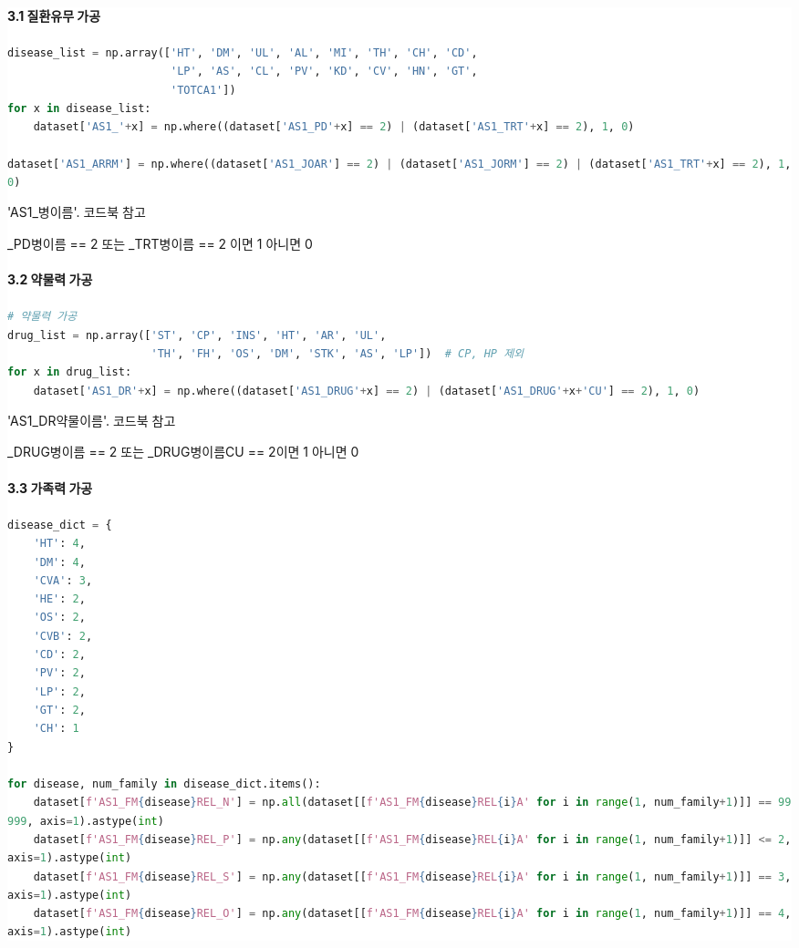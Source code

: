 #### 3.1 질환유무 가공

```python
disease_list = np.array(['HT', 'DM', 'UL', 'AL', 'MI', 'TH', 'CH', 'CD',
                         'LP', 'AS', 'CL', 'PV', 'KD', 'CV', 'HN', 'GT',
                         'TOTCA1'])
for x in disease_list:
    dataset['AS1_'+x] = np.where((dataset['AS1_PD'+x] == 2) | (dataset['AS1_TRT'+x] == 2), 1, 0)

dataset['AS1_ARRM'] = np.where((dataset['AS1_JOAR'] == 2) | (dataset['AS1_JORM'] == 2) | (dataset['AS1_TRT'+x] == 2), 1, 0)
```

'AS1_병이름'. 코드북 참고

_PD병이름 == 2 또는 _TRT병이름 == 2 이면 1 아니면 0

#### 3.2 약물력 가공

```python
# 약물력 가공
drug_list = np.array(['ST', 'CP', 'INS', 'HT', 'AR', 'UL', 
                      'TH', 'FH', 'OS', 'DM', 'STK', 'AS', 'LP'])  # CP, HP 제외
for x in drug_list:
    dataset['AS1_DR'+x] = np.where((dataset['AS1_DRUG'+x] == 2) | (dataset['AS1_DRUG'+x+'CU'] == 2), 1, 0)
```

'AS1_DR약물이름'. 코드북 참고

_DRUG병이름 == 2 또는 _DRUG병이름CU == 2이면 1 아니면 0

#### 3.3 가족력 가공

```python
disease_dict = {
    'HT': 4,
    'DM': 4,
    'CVA': 3,
    'HE': 2,
    'OS': 2,
    'CVB': 2,
    'CD': 2,
    'PV': 2,
    'LP': 2,
    'GT': 2,
    'CH': 1
}

for disease, num_family in disease_dict.items():
    dataset[f'AS1_FM{disease}REL_N'] = np.all(dataset[[f'AS1_FM{disease}REL{i}A' for i in range(1, num_family+1)]] == 99999, axis=1).astype(int)
    dataset[f'AS1_FM{disease}REL_P'] = np.any(dataset[[f'AS1_FM{disease}REL{i}A' for i in range(1, num_family+1)]] <= 2, axis=1).astype(int)
    dataset[f'AS1_FM{disease}REL_S'] = np.any(dataset[[f'AS1_FM{disease}REL{i}A' for i in range(1, num_family+1)]] == 3, axis=1).astype(int)
    dataset[f'AS1_FM{disease}REL_O'] = np.any(dataset[[f'AS1_FM{disease}REL{i}A' for i in range(1, num_family+1)]] == 4, axis=1).astype(int)
```
